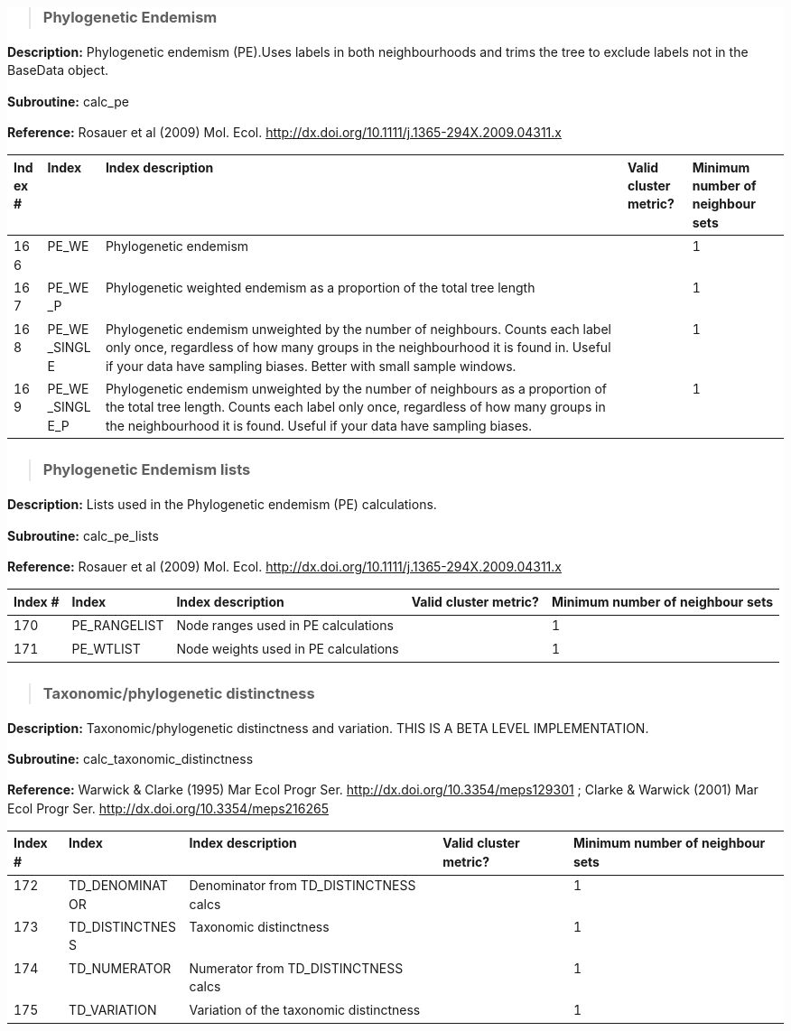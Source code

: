 





> ### Phylogenetic Endemism ###

**Description:**   Phylogenetic endemism (PE).Uses labels in both neighbourhoods and trims the tree to exclude labels not in the BaseData object.

**Subroutine:**   calc\_pe

**Reference:**   Rosauer et al (2009) Mol. Ecol. http://dx.doi.org/10.1111/j.1365-294X.2009.04311.x


| **Index #** | **Index** | **Index description** | **Valid cluster metric?** | **Minimum number of neighbour sets** |
|:------------|:----------|:----------------------|:--------------------------|:-------------------------------------|
| 166 | PE\_WE | Phylogenetic endemism |   | 1 |
| 167 | PE\_WE\_P | Phylogenetic weighted endemism as a proportion of the total tree length |   | 1 |
| 168 | PE\_WE\_SINGLE | Phylogenetic endemism unweighted by the number of neighbours. Counts each label only once, regardless of how many groups in the neighbourhood it is found in. Useful if your data have sampling biases. Better with small sample windows. |   | 1 |
| 169 | PE\_WE\_SINGLE\_P | Phylogenetic endemism unweighted by the number of neighbours as a proportion of the total tree length. Counts each label only once, regardless of how many groups in the neighbourhood it is found. Useful if your data have sampling biases. |   | 1 |







> ### Phylogenetic Endemism lists ###

**Description:**   Lists used in the Phylogenetic endemism (PE) calculations.

**Subroutine:**   calc\_pe\_lists

**Reference:**   Rosauer et al (2009) Mol. Ecol. http://dx.doi.org/10.1111/j.1365-294X.2009.04311.x


| **Index #** | **Index** | **Index description** | **Valid cluster metric?** | **Minimum number of neighbour sets** |
|:------------|:----------|:----------------------|:--------------------------|:-------------------------------------|
| 170 | PE\_RANGELIST | Node ranges used in PE calculations |   | 1 |
| 171 | PE\_WTLIST | Node weights used in PE calculations |   | 1 |







> ### Taxonomic/phylogenetic distinctness ###

**Description:**   Taxonomic/phylogenetic distinctness and variation. THIS IS A BETA LEVEL IMPLEMENTATION.

**Subroutine:**   calc\_taxonomic\_distinctness

**Reference:**   Warwick & Clarke (1995) Mar Ecol Progr Ser. http://dx.doi.org/10.3354/meps129301 ; Clarke & Warwick (2001) Mar Ecol Progr Ser. http://dx.doi.org/10.3354/meps216265


| **Index #** | **Index** | **Index description** | **Valid cluster metric?** | **Minimum number of neighbour sets** |
|:------------|:----------|:----------------------|:--------------------------|:-------------------------------------|
| 172 | TD\_DENOMINATOR | Denominator from TD\_DISTINCTNESS calcs |   | 1 |
| 173 | TD\_DISTINCTNESS | Taxonomic distinctness |   | 1 |
| 174 | TD\_NUMERATOR | Numerator from TD\_DISTINCTNESS calcs |   | 1 |
| 175 | TD\_VARIATION | Variation of the taxonomic distinctness |   | 1 |
